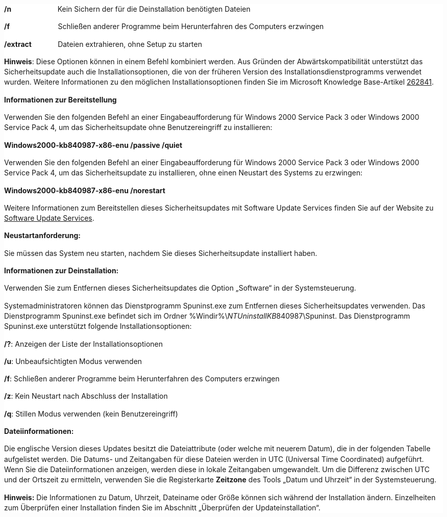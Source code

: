 **/n**                       Kein Sichern der für die Deinstallation benötigten Dateien

**/f**                        Schließen anderer Programme beim Herunterfahren des Computers erzwingen

**/extract**             Dateien extrahieren, ohne Setup zu starten

**Hinweis**: Diese Optionen können in einem Befehl kombiniert werden. Aus Gründen der Abwärtskompatibilität unterstützt das Sicherheitsupdate auch die Installationsoptionen, die von der früheren Version des Installationsdienstprogramms verwendet wurden. Weitere Informationen zu den möglichen Installationsoptionen finden Sie im Microsoft Knowledge Base-Artikel [262841](http://support.microsoft.com/default.aspx?scid=kb;en-us;262841).

**Informationen zur Bereitstellung**

Verwenden Sie den folgenden Befehl an einer Eingabeaufforderung für Windows 2000 Service Pack 3 oder Windows 2000 Service Pack 4, um das Sicherheitsupdate ohne Benutzereingriff zu installieren:

**Windows2000-kb840987-x86-enu /passive /quiet**

Verwenden Sie den folgenden Befehl an einer Eingabeaufforderung für Windows 2000 Service Pack 3 oder Windows 2000 Service Pack 4, um das Sicherheitsupdate zu installieren, ohne einen Neustart des Systems zu erzwingen:

**Windows2000-kb840987-x86-enu /norestart**

Weitere Informationen zum Bereitstellen dieses Sicherheitsupdates mit Software Update Services finden Sie auf der Website zu [Software Update Services](http://go.microsoft.com/fwlink/?linkid=21125).

**Neustartanforderung:**

Sie müssen das System neu starten, nachdem Sie dieses Sicherheitsupdate installiert haben.

**Informationen zur Deinstallation:**

Verwenden Sie zum Entfernen dieses Sicherheitsupdates die Option „Software“ in der Systemsteuerung.

Systemadministratoren können das Dienstprogramm Spuninst.exe zum Entfernen dieses Sicherheitsupdates verwenden. Das Dienstprogramm Spuninst.exe befindet sich im Ordner %Windir%\\$NTUninstallKB840987$\\Spuninst. Das Dienstprogramm Spuninst.exe unterstützt folgende Installationsoptionen:

**/?**: Anzeigen der Liste der Installationsoptionen

**/u**: Unbeaufsichtigten Modus verwenden

**/f**: Schließen anderer Programme beim Herunterfahren des Computers erzwingen

**/z**: Kein Neustart nach Abschluss der Installation

**/q**: Stillen Modus verwenden (kein Benutzereingriff)

**Dateiinformationen:**

Die englische Version dieses Updates besitzt die Dateiattribute (oder welche mit neuerem Datum), die in der folgenden Tabelle aufgelistet werden. Die Datums- und Zeitangaben für diese Dateien werden in UTC (Universal Time Coordinated) aufgeführt. Wenn Sie die Dateiinformationen anzeigen, werden diese in lokale Zeitangaben umgewandelt. Um die Differenz zwischen UTC und der Ortszeit zu ermitteln, verwenden Sie die Registerkarte **Zeitzone** des Tools „Datum und Uhrzeit“ in der Systemsteuerung.

**Hinweis:** Die Informationen zu Datum, Uhrzeit, Dateiname oder Größe können sich während der Installation ändern. Einzelheiten zum Überprüfen einer Installation finden Sie im Abschnitt „Überprüfen der Updateinstallation“.
